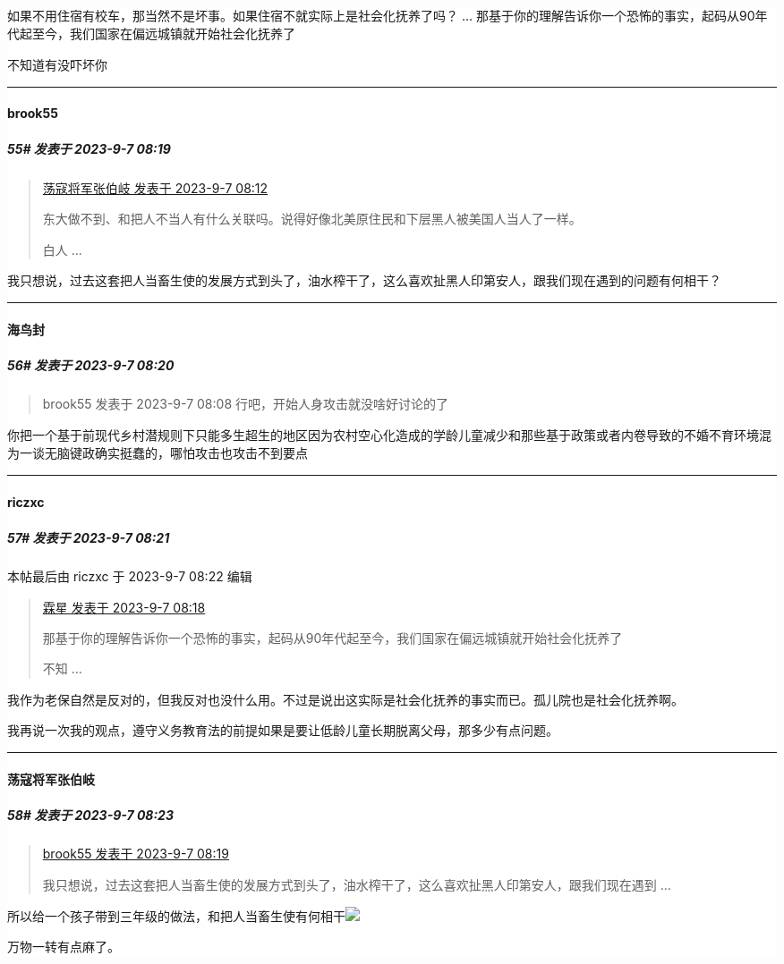 如果不用住宿有校车，那当然不是坏事。如果住宿不就实际上是社会化抚养了吗？ ...</blockquote>
那基于你的理解告诉你一个恐怖的事实，起码从90年代起至今，我们国家在偏远城镇就开始社会化抚养了

不知道有没吓坏你

*****

####  brook55  
##### 55#       发表于 2023-9-7 08:19

<blockquote><a href="httphttps://bbs.saraba1st.com/2b/forum.php?mod=redirect&amp;goto=findpost&amp;pid=62318399&amp;ptid=2151611" target="_blank">荡寇将军张伯岐 发表于 2023-9-7 08:12</a>

东大做不到、和把人不当人有什么关联吗。说得好像北美原住民和下层黑人被美国人当人了一样。

白人 ...</blockquote>
我只想说，过去这套把人当畜生使的发展方式到头了，油水榨干了，这么喜欢扯黑人印第安人，跟我们现在遇到的问题有何相干？

*****

####  海鸟封  
##### 56#       发表于 2023-9-7 08:20

<blockquote>brook55 发表于 2023-9-7 08:08
行吧，开始人身攻击就没啥好讨论的了</blockquote>
你把一个基于前现代乡村潜规则下只能多生超生的地区因为农村空心化造成的学龄儿童减少和那些基于政策或者内卷导致的不婚不育环境混为一谈无脑键政确实挺蠢的，哪怕攻击也攻击不到要点

*****

####  riczxc  
##### 57#       发表于 2023-9-7 08:21

 本帖最后由 riczxc 于 2023-9-7 08:22 编辑 
<blockquote><a href="httphttps://bbs.saraba1st.com/2b/forum.php?mod=redirect&amp;goto=findpost&amp;pid=62318432&amp;ptid=2151611" target="_blank">霖星 发表于 2023-9-7 08:18</a>

那基于你的理解告诉你一个恐怖的事实，起码从90年代起至今，我们国家在偏远城镇就开始社会化抚养了

不知 ...</blockquote>

我作为老保自然是反对的，但我反对也没什么用。不过是说出这实际是社会化抚养的事实而已。孤儿院也是社会化抚养啊。

我再说一次我的观点，遵守义务教育法的前提如果是要让低龄儿童长期脱离父母，那多少有点问题。

*****

####  荡寇将军张伯岐  
##### 58#       发表于 2023-9-7 08:23

<blockquote><a href="httphttps://bbs.saraba1st.com/2b/forum.php?mod=redirect&amp;goto=findpost&amp;pid=62318443&amp;ptid=2151611" target="_blank">brook55 发表于 2023-9-7 08:19</a>

我只想说，过去这套把人当畜生使的发展方式到头了，油水榨干了，这么喜欢扯黑人印第安人，跟我们现在遇到 ...</blockquote>
所以给一个孩子带到三年级的做法，和把人当畜生使有何相干<img src="https://static.saraba1st.com/image/smiley/face2017/067.png" referrerpolicy="no-referrer">

万物一转有点麻了。
